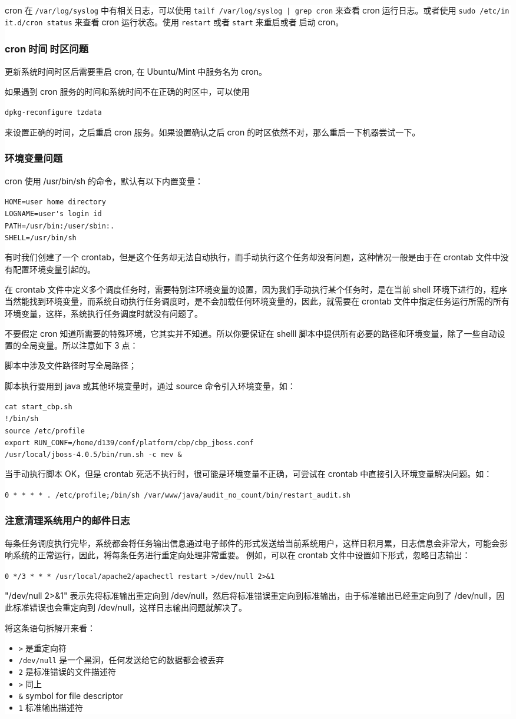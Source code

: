 cron 在 `/var/log/syslog` 中有相关日志，可以使用 `tailf /var/log/syslog | grep cron` 来查看 cron 运行日志。或者使用 `sudo /etc/init.d/cron status` 来查看 cron 运行状态。使用  `restart` 或者 `start` 来重启或者 启动 cron。

### cron 时间 时区问题
更新系统时间时区后需要重启 cron, 在 Ubuntu/Mint 中服务名为 cron。

如果遇到 cron 服务的时间和系统时间不在正确的时区中，可以使用

    dpkg-reconfigure tzdata

来设置正确的时间，之后重启 cron 服务。如果设置确认之后 cron 的时区依然不对，那么重启一下机器尝试一下。

### 环境变量问题

cron 使用 /usr/bin/sh 的命令，默认有以下内置变量：

    HOME=user home directory
    LOGNAME=user's login id
    PATH=/usr/bin:/user/sbin:.
    SHELL=/usr/bin/sh

有时我们创建了一个 crontab，但是这个任务却无法自动执行，而手动执行这个任务却没有问题，这种情况一般是由于在 crontab 文件中没有配置环境变量引起的。

在 crontab 文件中定义多个调度任务时，需要特别注环境变量的设置，因为我们手动执行某个任务时，是在当前 shell 环境下进行的，程序当然能找到环境变量，而系统自动执行任务调度时，是不会加载任何环境变量的，因此，就需要在 crontab 文件中指定任务运行所需的所有环境变量，这样，系统执行任务调度时就没有问题了。

不要假定 cron 知道所需要的特殊环境，它其实并不知道。所以你要保证在 shelll 脚本中提供所有必要的路径和环境变量，除了一些自动设置的全局变量。所以注意如下 3 点：

脚本中涉及文件路径时写全局路径；

脚本执行要用到 java 或其他环境变量时，通过 source 命令引入环境变量，如：

    cat start_cbp.sh
    !/bin/sh
    source /etc/profile
    export RUN_CONF=/home/d139/conf/platform/cbp/cbp_jboss.conf
    /usr/local/jboss-4.0.5/bin/run.sh -c mev &

当手动执行脚本 OK，但是 crontab 死活不执行时，很可能是环境变量不正确，可尝试在 crontab 中直接引入环境变量解决问题。如：

    0 * * * * . /etc/profile;/bin/sh /var/www/java/audit_no_count/bin/restart_audit.sh

### 注意清理系统用户的邮件日志

每条任务调度执行完毕，系统都会将任务输出信息通过电子邮件的形式发送给当前系统用户，这样日积月累，日志信息会非常大，可能会影响系统的正常运行，因此，将每条任务进行重定向处理非常重要。 例如，可以在 crontab 文件中设置如下形式，忽略日志输出：

    0 */3 * * * /usr/local/apache2/apachectl restart >/dev/null 2>&1

"/dev/null 2>&1" 表示先将标准输出重定向到 /dev/null，然后将标准错误重定向到标准输出，由于标准输出已经重定向到了 /dev/null，因此标准错误也会重定向到 /dev/null，这样日志输出问题就解决了。

将这条语句拆解开来看：

- `>` 是重定向符
- `/dev/null` 是一个黑洞，任何发送给它的数据都会被丢弃
- `2` 是标准错误的文件描述符
- `>` 同上
- `&` symbol for file descriptor
- `1` 标准输出描述符
